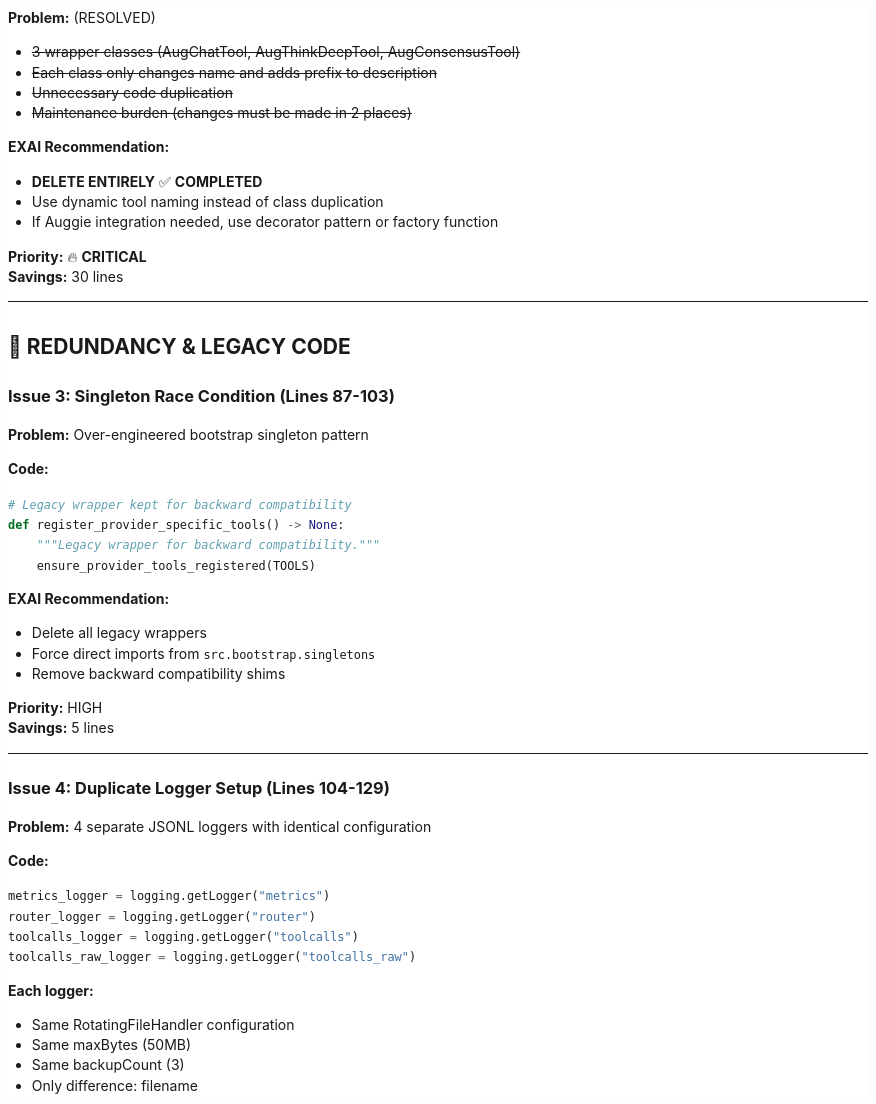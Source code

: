 **Problem:** (RESOLVED)
- ~~3 wrapper classes (AugChatTool, AugThinkDeepTool, AugConsensusTool)~~
- ~~Each class only changes name and adds prefix to description~~
- ~~Unnecessary code duplication~~
- ~~Maintenance burden (changes must be made in 2 places)~~

**EXAI Recommendation:**
- **DELETE ENTIRELY** ✅ **COMPLETED**
- Use dynamic tool naming instead of class duplication
- If Auggie integration needed, use decorator pattern or factory function

**Priority:** 🔥 **CRITICAL**  
**Savings:** 30 lines

---

## 🚨 REDUNDANCY & LEGACY CODE

### **Issue 3: Singleton Race Condition (Lines 87-103)**

**Problem:** Over-engineered bootstrap singleton pattern

**Code:**
```python
# Legacy wrapper kept for backward compatibility
def register_provider_specific_tools() -> None:
    """Legacy wrapper for backward compatibility."""
    ensure_provider_tools_registered(TOOLS)
```

**EXAI Recommendation:**
- Delete all legacy wrappers
- Force direct imports from `src.bootstrap.singletons`
- Remove backward compatibility shims

**Priority:** HIGH  
**Savings:** 5 lines

---

### **Issue 4: Duplicate Logger Setup (Lines 104-129)**

**Problem:** 4 separate JSONL loggers with identical configuration

**Code:**
```python
metrics_logger = logging.getLogger("metrics")
router_logger = logging.getLogger("router") 
toolcalls_logger = logging.getLogger("toolcalls")
toolcalls_raw_logger = logging.getLogger("toolcalls_raw")
```

**Each logger:**
- Same RotatingFileHandler configuration
- Same maxBytes (50MB)
- Same backupCount (3)
- Only difference: filename
